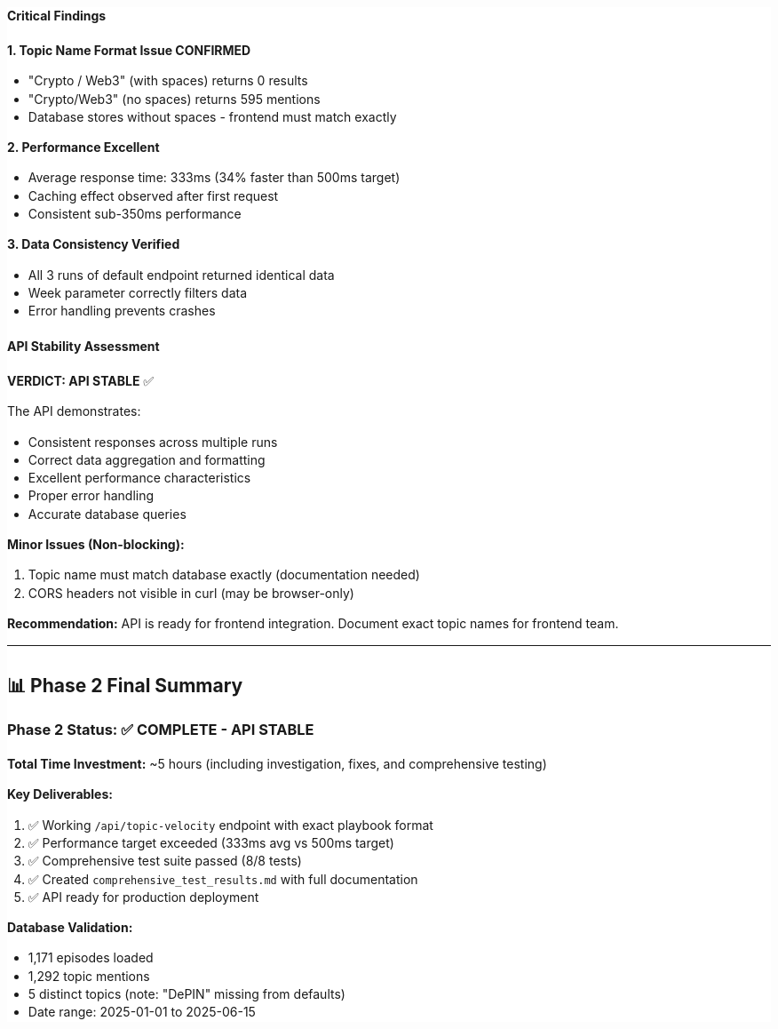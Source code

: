 #### Critical Findings

**1. Topic Name Format Issue CONFIRMED**
- "Crypto / Web3" (with spaces) returns 0 results
- "Crypto/Web3" (no spaces) returns 595 mentions
- Database stores without spaces - frontend must match exactly

**2. Performance Excellent**
- Average response time: 333ms (34% faster than 500ms target)
- Caching effect observed after first request
- Consistent sub-350ms performance

**3. Data Consistency Verified**
- All 3 runs of default endpoint returned identical data
- Week parameter correctly filters data
- Error handling prevents crashes

#### API Stability Assessment

**VERDICT: API STABLE** ✅

The API demonstrates:
- Consistent responses across multiple runs
- Correct data aggregation and formatting
- Excellent performance characteristics
- Proper error handling
- Accurate database queries

**Minor Issues (Non-blocking):**
1. Topic name must match database exactly (documentation needed)
2. CORS headers not visible in curl (may be browser-only)

**Recommendation:** API is ready for frontend integration. Document exact topic names for frontend team.

---

## 📊 Phase 2 Final Summary

### Phase 2 Status: ✅ COMPLETE - API STABLE

**Total Time Investment:** ~5 hours (including investigation, fixes, and comprehensive testing)

**Key Deliverables:**
1. ✅ Working `/api/topic-velocity` endpoint with exact playbook format
2. ✅ Performance target exceeded (333ms avg vs 500ms target)
3. ✅ Comprehensive test suite passed (8/8 tests)
4. ✅ Created `comprehensive_test_results.md` with full documentation
5. ✅ API ready for production deployment

**Database Validation:**
- 1,171 episodes loaded
- 1,292 topic mentions
- 5 distinct topics (note: "DePIN" missing from defaults)
- Date range: 2025-01-01 to 2025-06-15
